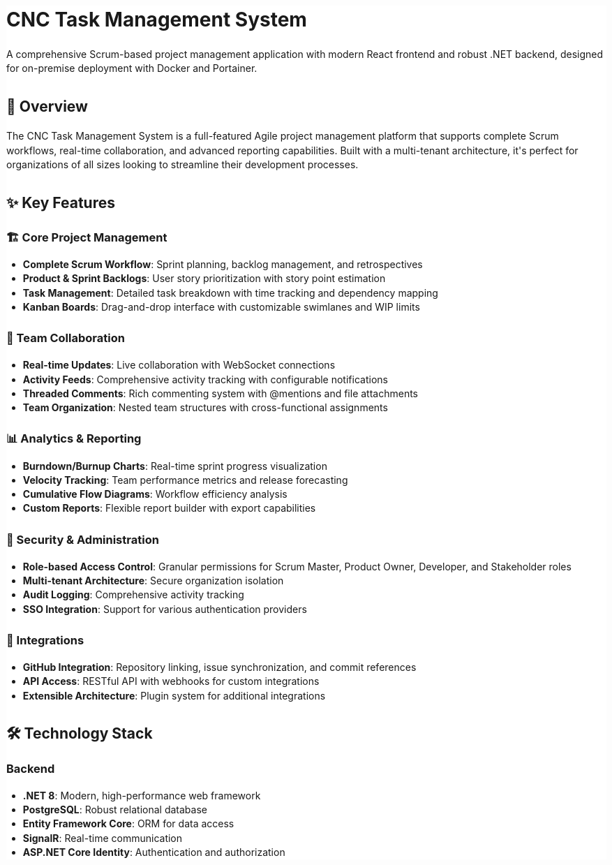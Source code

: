 # CNC Task Management System

A comprehensive Scrum-based project management application with modern React frontend and robust .NET backend, designed for on-premise deployment with Docker and Portainer.

## 🚀 Overview

The CNC Task Management System is a full-featured Agile project management platform that supports complete Scrum workflows, real-time collaboration, and advanced reporting capabilities. Built with a multi-tenant architecture, it's perfect for organizations of all sizes looking to streamline their development processes.

## ✨ Key Features

### 🏗️ Core Project Management
- **Complete Scrum Workflow**: Sprint planning, backlog management, and retrospectives
- **Product & Sprint Backlogs**: User story prioritization with story point estimation
- **Task Management**: Detailed task breakdown with time tracking and dependency mapping
- **Kanban Boards**: Drag-and-drop interface with customizable swimlanes and WIP limits

### 👥 Team Collaboration
- **Real-time Updates**: Live collaboration with WebSocket connections
- **Activity Feeds**: Comprehensive activity tracking with configurable notifications
- **Threaded Comments**: Rich commenting system with @mentions and file attachments
- **Team Organization**: Nested team structures with cross-functional assignments

### 📊 Analytics & Reporting
- **Burndown/Burnup Charts**: Real-time sprint progress visualization
- **Velocity Tracking**: Team performance metrics and release forecasting
- **Cumulative Flow Diagrams**: Workflow efficiency analysis
- **Custom Reports**: Flexible report builder with export capabilities

### 🔐 Security & Administration
- **Role-based Access Control**: Granular permissions for Scrum Master, Product Owner, Developer, and Stakeholder roles
- **Multi-tenant Architecture**: Secure organization isolation
- **Audit Logging**: Comprehensive activity tracking
- **SSO Integration**: Support for various authentication providers

### 🔌 Integrations
- **GitHub Integration**: Repository linking, issue synchronization, and commit references
- **API Access**: RESTful API with webhooks for custom integrations
- **Extensible Architecture**: Plugin system for additional integrations

## 🛠️ Technology Stack

### Backend
- **.NET 8**: Modern, high-performance web framework
- **PostgreSQL**: Robust relational database
- **Entity Framework Core**: ORM for data access
- **SignalR**: Real-time communication
- **ASP.NET Core Identity**: Authentication and authorization
